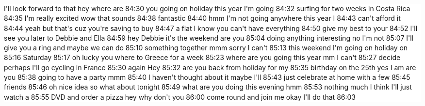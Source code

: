 I'll look forward to that hey where are
84:30
you going on holiday this year I'm going
84:32
surfing for two weeks in Costa Rica
84:35
I'm really excited wow that sounds
84:38
fantastic
84:40
hmm I'm not going anywhere this year I
84:43
can't afford it
84:44
yeah but that's cuz you're saving to buy
84:47
a flat I know you can't have everything
84:50
give my best to your
84:52
I'll see you later to Debbie and Ella
84:59
hey Debbie it's the weekend are you
85:04
doing anything interesting no I'm not
85:07
I'll give you a ring and maybe we can do
85:10
something together mmm sorry I can't
85:13
this weekend I'm going on holiday on
85:16
Saturday
85:17
oh lucky you where to Greece for a week
85:23
where are you going this year mm I can't
85:27
decide perhaps I'll go cycling in France
85:30
again Hey
85:32
are you back from holiday for my
85:35
birthday on the 25th yes I am are you
85:38
going to have a party mmm
85:40
I haven't thought about it maybe I'll
85:43
just celebrate at home with a few
85:45
friends
85:46
oh nice idea so what about tonight
85:49
what are you doing this evening hmm
85:53
nothing much I think I'll just watch a
85:55
DVD and order a pizza hey why don't you
86:00
come round and join me okay I'll do that
86:03